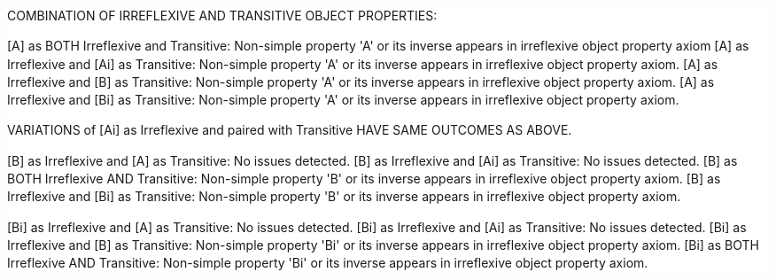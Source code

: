 COMBINATION OF IRREFLEXIVE AND TRANSITIVE OBJECT PROPERTIES:

[A] as BOTH Irreflexive and Transitive: Non-simple property 'A' or its inverse appears in irreflexive object property axiom
[A] as Irreflexive and [Ai] as Transitive: Non-simple property 'A' or its inverse appears in irreflexive object property axiom.
[A] as Irreflexive and [B] as Transitive: Non-simple property 'A' or its inverse appears in irreflexive object property axiom.
[A] as Irreflexive and [Bi] as Transitive:  Non-simple property 'A' or its inverse appears in irreflexive object property axiom.

VARIATIONS of [Ai] as Irreflexive and paired with Transitive HAVE SAME OUTCOMES AS ABOVE.

[B] as Irreflexive and [A] as Transitive: No issues detected.
[B] as Irreflexive and [Ai] as Transitive: No issues detected.
[B] as BOTH Irreflexive AND Transitive: Non-simple property 'B' or its inverse appears in irreflexive object property axiom.
[B] as Irreflexive and [Bi] as Transitive: Non-simple property 'B' or its inverse appears in irreflexive object property axiom.

[Bi] as Irreflexive and [A] as Transitive: No issues detected.
[Bi] as Irreflexive and [Ai] as Transitive: No issues detected.
[Bi] as Irreflexive and [B] as Transitive: Non-simple property 'Bi' or its inverse appears in irreflexive object property axiom.
[Bi] as BOTH Irreflexive AND Transitive: Non-simple property 'Bi' or its inverse appears in irreflexive object property axiom.







    


